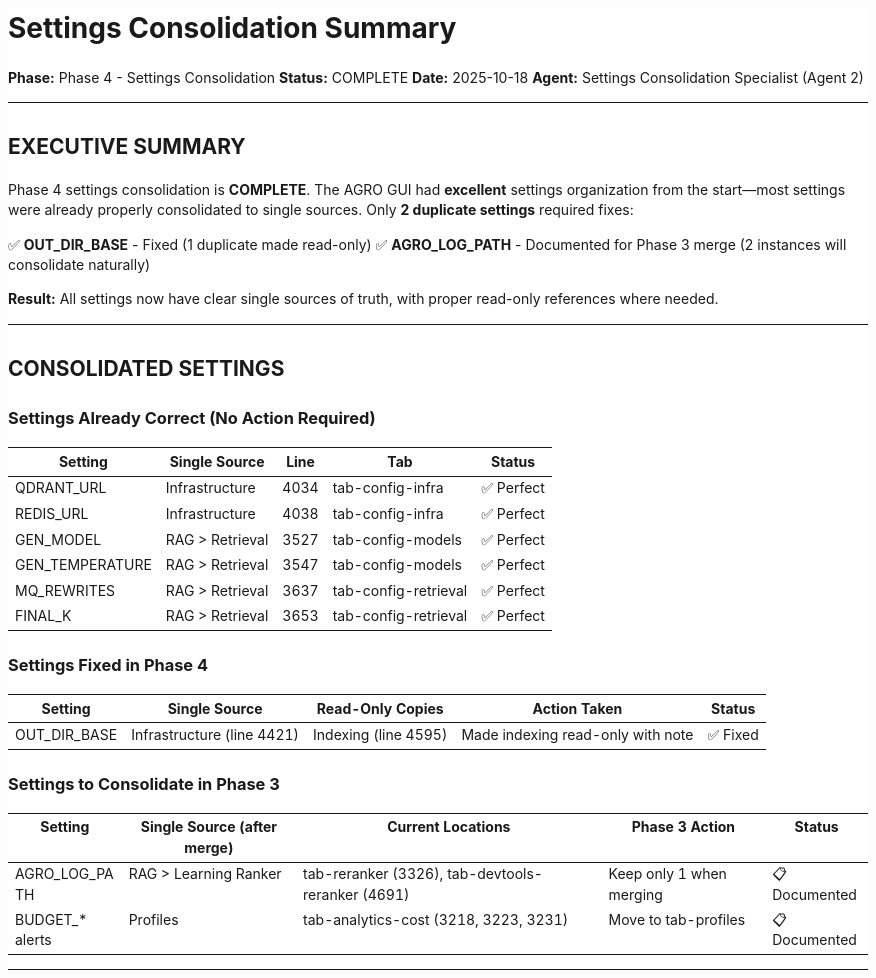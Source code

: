 # Settings Consolidation Summary
**Phase:** Phase 4 - Settings Consolidation
**Status:** COMPLETE
**Date:** 2025-10-18
**Agent:** Settings Consolidation Specialist (Agent 2)

---

## EXECUTIVE SUMMARY

Phase 4 settings consolidation is **COMPLETE**. The AGRO GUI had **excellent** settings organization from the start—most settings were already properly consolidated to single sources. Only **2 duplicate settings** required fixes:

✅ **OUT_DIR_BASE** - Fixed (1 duplicate made read-only)
✅ **AGRO_LOG_PATH** - Documented for Phase 3 merge (2 instances will consolidate naturally)

**Result:** All settings now have clear single sources of truth, with proper read-only references where needed.

---

## CONSOLIDATED SETTINGS

### Settings Already Correct (No Action Required)

| Setting | Single Source | Line | Tab | Status |
|---------|---------------|------|-----|--------|
| QDRANT_URL | Infrastructure | 4034 | tab-config-infra | ✅ Perfect |
| REDIS_URL | Infrastructure | 4038 | tab-config-infra | ✅ Perfect |
| GEN_MODEL | RAG > Retrieval | 3527 | tab-config-models | ✅ Perfect |
| GEN_TEMPERATURE | RAG > Retrieval | 3547 | tab-config-models | ✅ Perfect |
| MQ_REWRITES | RAG > Retrieval | 3637 | tab-config-retrieval | ✅ Perfect |
| FINAL_K | RAG > Retrieval | 3653 | tab-config-retrieval | ✅ Perfect |

### Settings Fixed in Phase 4

| Setting | Single Source | Read-Only Copies | Action Taken | Status |
|---------|---------------|------------------|--------------|--------|
| OUT_DIR_BASE | Infrastructure (line 4421) | Indexing (line 4595) | Made indexing read-only with note | ✅ Fixed |

### Settings to Consolidate in Phase 3

| Setting | Single Source (after merge) | Current Locations | Phase 3 Action | Status |
|---------|------------------------------|-------------------|----------------|--------|
| AGRO_LOG_PATH | RAG > Learning Ranker | tab-reranker (3326), tab-devtools-reranker (4691) | Keep only 1 when merging | 📋 Documented |
| BUDGET_* alerts | Profiles | tab-analytics-cost (3218, 3223, 3231) | Move to tab-profiles | 📋 Documented |

---